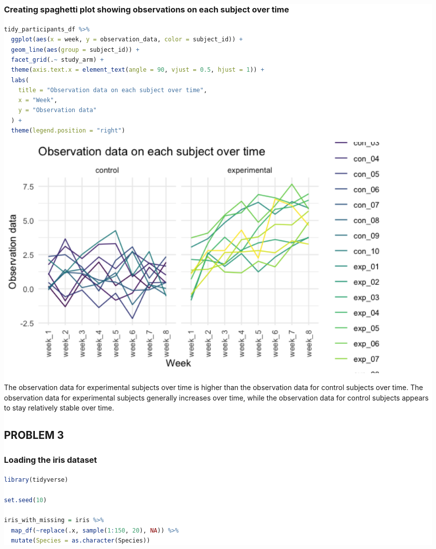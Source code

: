 ### Creating spaghetti plot showing observations on each subject over time

``` r
tidy_participants_df %>% 
  ggplot(aes(x = week, y = observation_data, color = subject_id)) + 
  geom_line(aes(group = subject_id)) + 
  facet_grid(.~ study_arm) +
  theme(axis.text.x = element_text(angle = 90, vjust = 0.5, hjust = 1)) +
  labs(
    title = "Observation data on each subject over time",
    x = "Week", 
    y = "Observation data"
  ) + 
  theme(legend.position = "right") 
```

<img src="p8105_hw5_rr3423_files/figure-gfm/spaghetti_plot-1.png" width="90%" />

The observation data for experimental subjects over time is higher than
the observation data for control subjects over time. The observation
data for experimental subjects generally increases over time, while the
observation data for control subjects appears to stay relatively stable
over time.

## PROBLEM 3

### Loading the iris dataset

``` r
library(tidyverse)

set.seed(10)

iris_with_missing = iris %>% 
  map_df(~replace(.x, sample(1:150, 20), NA)) %>%
  mutate(Species = as.character(Species))
```

